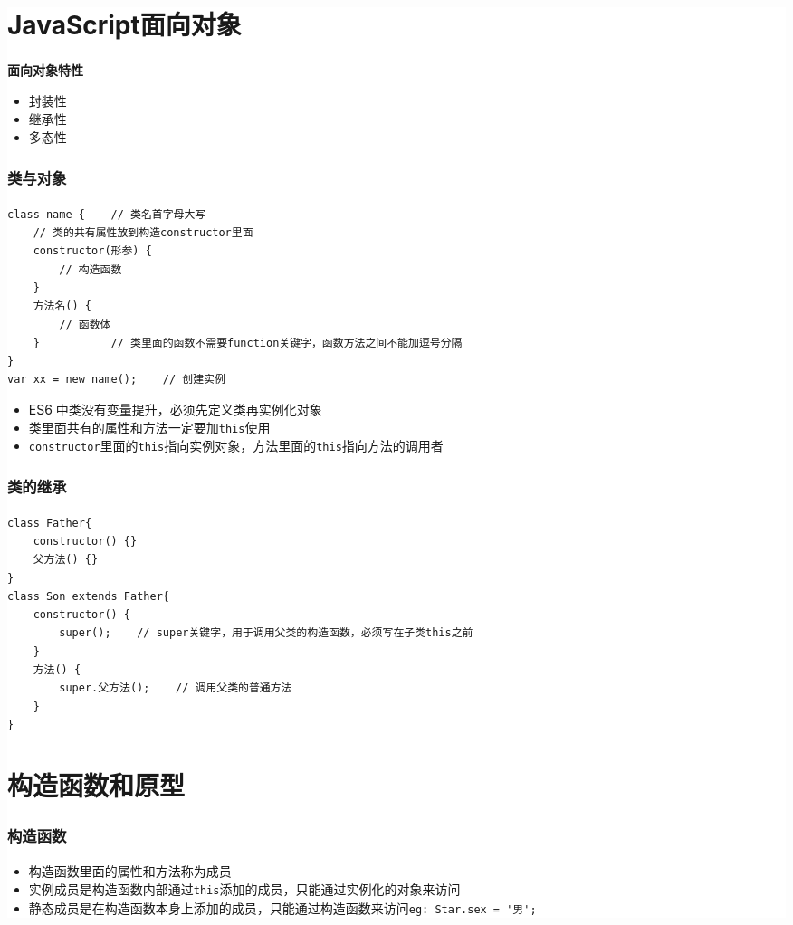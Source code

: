 

# JavaScript面向对象

**面向对象特性**

- 封装性
- 继承性
- 多态性

### 类与对象

```
class name {	// 类名首字母大写
	// 类的共有属性放到构造constructor里面
	constructor(形参) {
		// 构造函数
	}
	方法名() {
		// 函数体
	}			// 类里面的函数不需要function关键字，函数方法之间不能加逗号分隔
}
var xx = new name();	// 创建实例
```

- ES6 中类没有变量提升，必须先定义类再实例化对象
- 类里面共有的属性和方法一定要加`this`使用
- `constructor`里面的`this`指向实例对象，方法里面的`this`指向方法的调用者

### 类的继承

```
class Father{
	constructor() {}
	父方法() {}
}
class Son extends Father{
	constructor() {
		super();	// super关键字，用于调用父类的构造函数，必须写在子类this之前
	}
	方法() {
		super.父方法();	// 调用父类的普通方法
	}
}
```

# 构造函数和原型

### 构造函数

- 构造函数里面的属性和方法称为成员
- 实例成员是构造函数内部通过`this`添加的成员，只能通过实例化的对象来访问
- 静态成员是在构造函数本身上添加的成员，只能通过构造函数来访问`eg: Star.sex = '男';`

